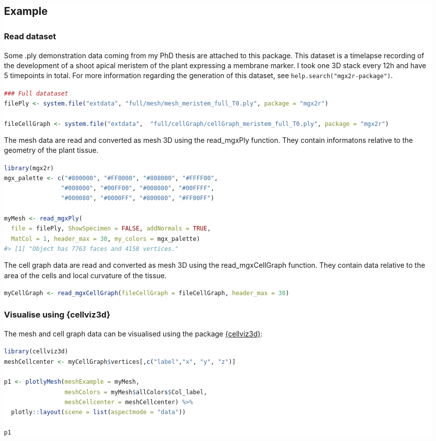 Example
-------

### Read dataset

Some .ply demonstration data coming from my PhD thesis are attached to this package. This dataset is a timelapse recording of the development of a shoot apical meristem of the plant expressing a membrane marker. I took one 3D stack every 12h and have 5 timepoints in total. For more information regarding the generation of this dataset, see `help.search("mgx2r-package")`.

``` r
### Full datataset
filePly <- system.file("extdata", "full/mesh/mesh_meristem_full_T0.ply", package = "mgx2r")

fileCellGraph <- system.file("extdata",  "full/cellGraph/cellGraph_meristem_full_T0.ply", package = "mgx2r")
```

The mesh data are read and converted as mesh 3D using the read\_mgxPly function. They contain informatons relative to the geometry of the plant tissue.

``` r
library(mgx2r)
mgx_palette <- c("#800000", "#FF0000", "#808000", "#FFFF00",
                "#008000", "#00FF00", "#008080", "#00FFFF",
                "#000080", "#0000FF", "#800080", "#FF00FF")

myMesh <- read_mgxPly(
  file = filePly, ShowSpecimen = FALSE, addNormals = TRUE,
  MatCol = 1, header_max = 30, my_colors = mgx_palette)
#> [1] "Object has 7763 faces and 4158 vertices."
```

The cell graph data are read and converted as mesh 3D using the read\_mgxCellGraph function. They contain data relative to the area of the cells and local curvature of the tissue.

``` r
myCellGraph <- read_mgxCellGraph(fileCellGraph = fileCellGraph, header_max = 30)
```

### Visualise using {cellviz3d}

The mesh and cell graph data can be visualised using the package [{cellviz3d}](https://github.com/marionlouveaux/cellviz3d):

``` r
library(cellviz3d)
meshCellcenter <- myCellGraph$vertices[,c("label","x", "y", "z")]

p1 <- plotlyMesh(meshExample = myMesh,
                 meshColors = myMesh$allColors$Col_label,
                 meshCellcenter = meshCellcenter) %>%
  plotly::layout(scene = list(aspectmode = "data"))

p1
```
